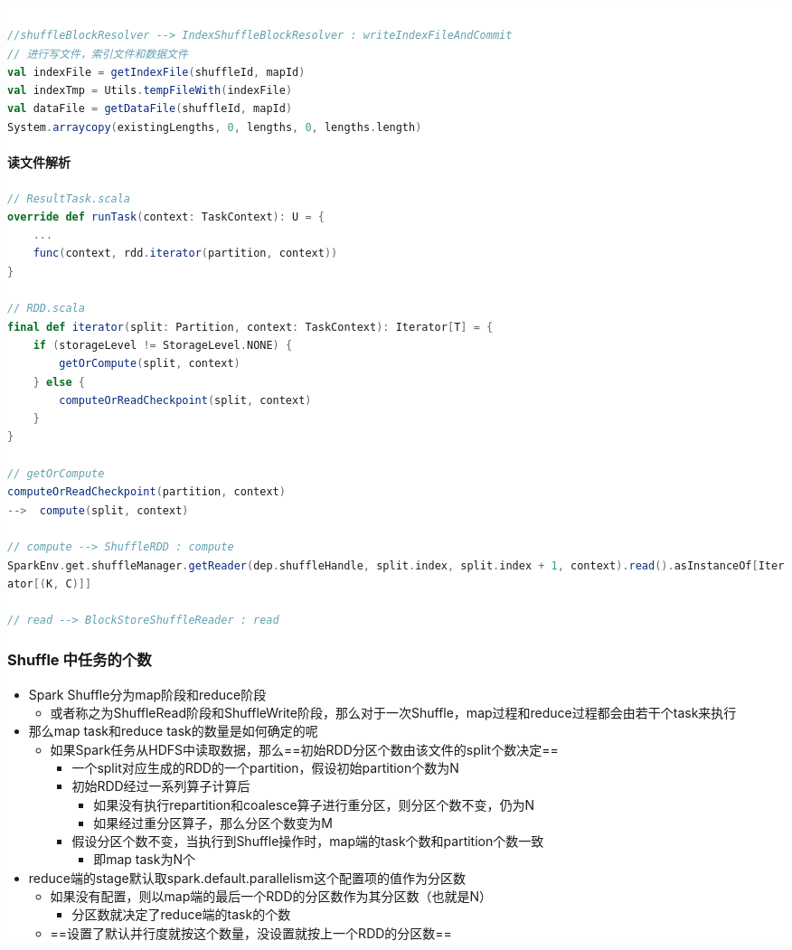 ```scala

//shuffleBlockResolver --> IndexShuffleBlockResolver : writeIndexFileAndCommit
// 进行写文件，索引文件和数据文件
val indexFile = getIndexFile(shuffleId, mapId)
val indexTmp = Utils.tempFileWith(indexFile)
val dataFile = getDataFile(shuffleId, mapId)
System.arraycopy(existingLengths, 0, lengths, 0, lengths.length)
```



#### 读文件解析

```scala
// ResultTask.scala
override def runTask(context: TaskContext): U = {
    ...
    func(context, rdd.iterator(partition, context))
}

// RDD.scala
final def iterator(split: Partition, context: TaskContext): Iterator[T] = {
    if (storageLevel != StorageLevel.NONE) {
        getOrCompute(split, context)
    } else {
        computeOrReadCheckpoint(split, context)
    }
}

// getOrCompute 
computeOrReadCheckpoint(partition, context)
-->	 compute(split, context)

// compute --> ShuffleRDD : compute
SparkEnv.get.shuffleManager.getReader(dep.shuffleHandle, split.index, split.index + 1, context).read().asInstanceOf[Iterator[(K, C)]]

// read --> BlockStoreShuffleReader : read
```



### Shuffle 中任务的个数

- Spark Shuffle分为map阶段和reduce阶段
  - 或者称之为ShuffleRead阶段和ShuffleWrite阶段，那么对于一次Shuffle，map过程和reduce过程都会由若干个task来执行
- 那么map task和reduce task的数量是如何确定的呢
  - 如果Spark任务从HDFS中读取数据，那么==初始RDD分区个数由该文件的split个数决定==
    - 一个split对应生成的RDD的一个partition，假设初始partition个数为N
    - 初始RDD经过一系列算子计算后
      - 如果没有执行repartition和coalesce算子进行重分区，则分区个数不变，仍为N
      - 如果经过重分区算子，那么分区个数变为M
    - 假设分区个数不变，当执行到Shuffle操作时，map端的task个数和partition个数一致
      - 即map task为N个
- reduce端的stage默认取spark.default.parallelism这个配置项的值作为分区数
  - 如果没有配置，则以map端的最后一个RDD的分区数作为其分区数（也就是N）
    - 分区数就决定了reduce端的task的个数
  - ==设置了默认并行度就按这个数量，没设置就按上一个RDD的分区数==
